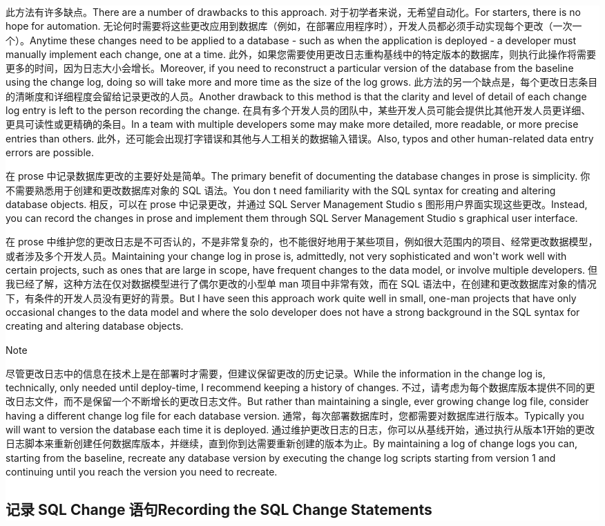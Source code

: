<span data-ttu-id="0c5a0-169">此方法有许多缺点。</span><span class="sxs-lookup"><span data-stu-id="0c5a0-169">There are a number of drawbacks to this approach.</span></span> <span data-ttu-id="0c5a0-170">对于初学者来说，无希望自动化。</span><span class="sxs-lookup"><span data-stu-id="0c5a0-170">For starters, there is no hope for automation.</span></span> <span data-ttu-id="0c5a0-171">无论何时需要将这些更改应用到数据库（例如，在部署应用程序时），开发人员都必须手动实现每个更改（一次一个）。</span><span class="sxs-lookup"><span data-stu-id="0c5a0-171">Anytime these changes need to be applied to a database - such as when the application is deployed - a developer must manually implement each change, one at a time.</span></span> <span data-ttu-id="0c5a0-172">此外，如果您需要使用更改日志重构基线中的特定版本的数据库，则执行此操作将需要更多的时间，因为日志大小会增长。</span><span class="sxs-lookup"><span data-stu-id="0c5a0-172">Moreover, if you need to reconstruct a particular version of the database from the baseline using the change log, doing so will take more and more time as the size of the log grows.</span></span> <span data-ttu-id="0c5a0-173">此方法的另一个缺点是，每个更改日志条目的清晰度和详细程度会留给记录更改的人员。</span><span class="sxs-lookup"><span data-stu-id="0c5a0-173">Another drawback to this method is that the clarity and level of detail of each change log entry is left to the person recording the change.</span></span> <span data-ttu-id="0c5a0-174">在具有多个开发人员的团队中，某些开发人员可能会提供比其他开发人员更详细、更具可读性或更精确的条目。</span><span class="sxs-lookup"><span data-stu-id="0c5a0-174">In a team with multiple developers some may make more detailed, more readable, or more precise entries than others.</span></span> <span data-ttu-id="0c5a0-175">此外，还可能会出现打字错误和其他与人工相关的数据输入错误。</span><span class="sxs-lookup"><span data-stu-id="0c5a0-175">Also, typos and other human-related data entry errors are possible.</span></span>

<span data-ttu-id="0c5a0-176">在 prose 中记录数据库更改的主要好处是简单。</span><span class="sxs-lookup"><span data-stu-id="0c5a0-176">The primary benefit of documenting the database changes in prose is simplicity.</span></span> <span data-ttu-id="0c5a0-177">你不需要熟悉用于创建和更改数据库对象的 SQL 语法。</span><span class="sxs-lookup"><span data-stu-id="0c5a0-177">You don t need familiarity with the SQL syntax for creating and altering database objects.</span></span> <span data-ttu-id="0c5a0-178">相反，可以在 prose 中记录更改，并通过 SQL Server Management Studio s 图形用户界面实现这些更改。</span><span class="sxs-lookup"><span data-stu-id="0c5a0-178">Instead, you can record the changes in prose and implement them through SQL Server Management Studio s graphical user interface.</span></span>

<span data-ttu-id="0c5a0-179">在 prose 中维护您的更改日志是不可否认的，不是非常复杂的，也不能很好地用于某些项目，例如很大范围内的项目、经常更改数据模型，或者涉及多个开发人员。</span><span class="sxs-lookup"><span data-stu-id="0c5a0-179">Maintaining your change log in prose is, admittedly, not very sophisticated and won't work well with certain projects, such as ones that are large in scope, have frequent changes to the data model, or involve multiple developers.</span></span> <span data-ttu-id="0c5a0-180">但我已经了解，这种方法在仅对数据模型进行了偶尔更改的小型单 man 项目中非常有效，而在 SQL 语法中，在创建和更改数据库对象的情况下，有条件的开发人员没有更好的背景。</span><span class="sxs-lookup"><span data-stu-id="0c5a0-180">But I have seen this approach work quite well in small, one-man projects that have only occasional changes to the data model and where the solo developer does not have a strong background in the SQL syntax for creating and altering database objects.</span></span>

> [!NOTE]
> <span data-ttu-id="0c5a0-181">尽管更改日志中的信息在技术上是在部署时才需要，但建议保留更改的历史记录。</span><span class="sxs-lookup"><span data-stu-id="0c5a0-181">While the information in the change log is, technically, only needed until deploy-time, I recommend keeping a history of changes.</span></span> <span data-ttu-id="0c5a0-182">不过，请考虑为每个数据库版本提供不同的更改日志文件，而不是保留一个不断增长的更改日志文件。</span><span class="sxs-lookup"><span data-stu-id="0c5a0-182">But rather than maintaining a single, ever growing change log file, consider having a different change log file for each database version.</span></span> <span data-ttu-id="0c5a0-183">通常，每次部署数据库时，您都需要对数据库进行版本。</span><span class="sxs-lookup"><span data-stu-id="0c5a0-183">Typically you will want to version the database each time it is deployed.</span></span> <span data-ttu-id="0c5a0-184">通过维护更改日志的日志，你可以从基线开始，通过执行从版本1开始的更改日志脚本来重新创建任何数据库版本，并继续，直到你到达需要重新创建的版本为止。</span><span class="sxs-lookup"><span data-stu-id="0c5a0-184">By maintaining a log of change logs you can, starting from the baseline, recreate any database version by executing the change log scripts starting from version 1 and continuing until you reach the version you need to recreate.</span></span>

## <a name="recording-the-sql-change-statements"></a><span data-ttu-id="0c5a0-185">记录 SQL Change 语句</span><span class="sxs-lookup"><span data-stu-id="0c5a0-185">Recording the SQL Change Statements</span></span>
